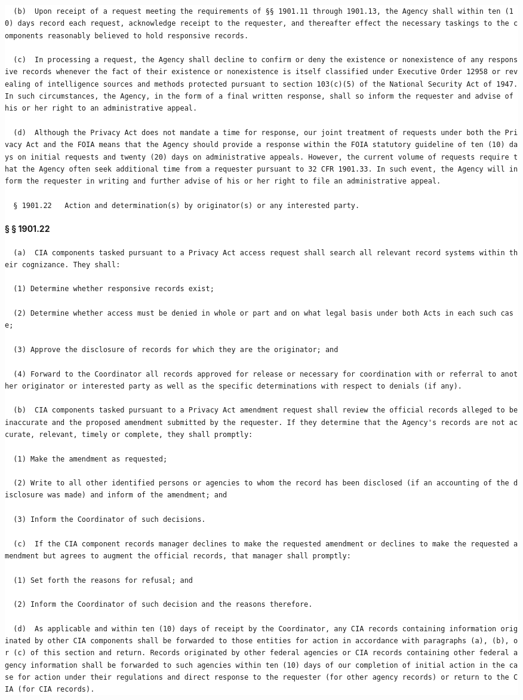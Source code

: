       (b)  Upon receipt of a request meeting the requirements of §§ 1901.11 through 1901.13, the Agency shall within ten (10) days record each request, acknowledge receipt to the requester, and thereafter effect the necessary taskings to the components reasonably believed to hold responsive records.

      (c)  In processing a request, the Agency shall decline to confirm or deny the existence or nonexistence of any responsive records whenever the fact of their existence or nonexistence is itself classified under Executive Order 12958 or revealing of intelligence sources and methods protected pursuant to section 103(c)(5) of the National Security Act of 1947. In such circumstances, the Agency, in the form of a final written response, shall so inform the requester and advise of his or her right to an administrative appeal.

      (d)  Although the Privacy Act does not mandate a time for response, our joint treatment of requests under both the Privacy Act and the FOIA means that the Agency should provide a response within the FOIA statutory guideline of ten (10) days on initial requests and twenty (20) days on administrative appeals. However, the current volume of requests require that the Agency often seek additional time from a requester pursuant to 32 CFR 1901.33. In such event, the Agency will inform the requester in writing and further advise of his or her right to file an administrative appeal.

      § 1901.22   Action and determination(s) by originator(s) or any interested party.

#### § § 1901.22

      (a)  CIA components tasked pursuant to a Privacy Act access request shall search all relevant record systems within their cognizance. They shall:

      (1) Determine whether responsive records exist;

      (2) Determine whether access must be denied in whole or part and on what legal basis under both Acts in each such case;

      (3) Approve the disclosure of records for which they are the originator; and

      (4) Forward to the Coordinator all records approved for release or necessary for coordination with or referral to another originator or interested party as well as the specific determinations with respect to denials (if any).

      (b)  CIA components tasked pursuant to a Privacy Act amendment request shall review the official records alleged to be inaccurate and the proposed amendment submitted by the requester. If they determine that the Agency's records are not accurate, relevant, timely or complete, they shall promptly:

      (1) Make the amendment as requested;

      (2) Write to all other identified persons or agencies to whom the record has been disclosed (if an accounting of the disclosure was made) and inform of the amendment; and

      (3) Inform the Coordinator of such decisions.

      (c)  If the CIA component records manager declines to make the requested amendment or declines to make the requested amendment but agrees to augment the official records, that manager shall promptly:

      (1) Set forth the reasons for refusal; and

      (2) Inform the Coordinator of such decision and the reasons therefore.

      (d)  As applicable and within ten (10) days of receipt by the Coordinator, any CIA records containing information originated by other CIA components shall be forwarded to those entities for action in accordance with paragraphs (a), (b), or (c) of this section and return. Records originated by other federal agencies or CIA records containing other federal agency information shall be forwarded to such agencies within ten (10) days of our completion of initial action in the case for action under their regulations and direct response to the requester (for other agency records) or return to the CIA (for CIA records).
